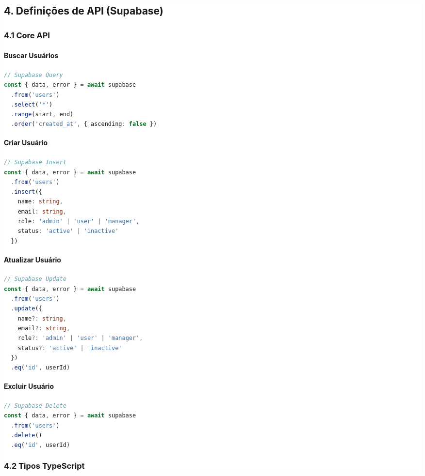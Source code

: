 ## 4. Definições de API (Supabase)

### 4.1 Core API

#### Buscar Usuários
```typescript
// Supabase Query
const { data, error } = await supabase
  .from('users')
  .select('*')
  .range(start, end)
  .order('created_at', { ascending: false })
```

#### Criar Usuário
```typescript
// Supabase Insert
const { data, error } = await supabase
  .from('users')
  .insert({
    name: string,
    email: string,
    role: 'admin' | 'user' | 'manager',
    status: 'active' | 'inactive'
  })
```

#### Atualizar Usuário
```typescript
// Supabase Update
const { data, error } = await supabase
  .from('users')
  .update({
    name?: string,
    email?: string,
    role?: 'admin' | 'user' | 'manager',
    status?: 'active' | 'inactive'
  })
  .eq('id', userId)
```

#### Excluir Usuário
```typescript
// Supabase Delete
const { data, error } = await supabase
  .from('users')
  .delete()
  .eq('id', userId)
```

### 4.2 Tipos TypeScript
